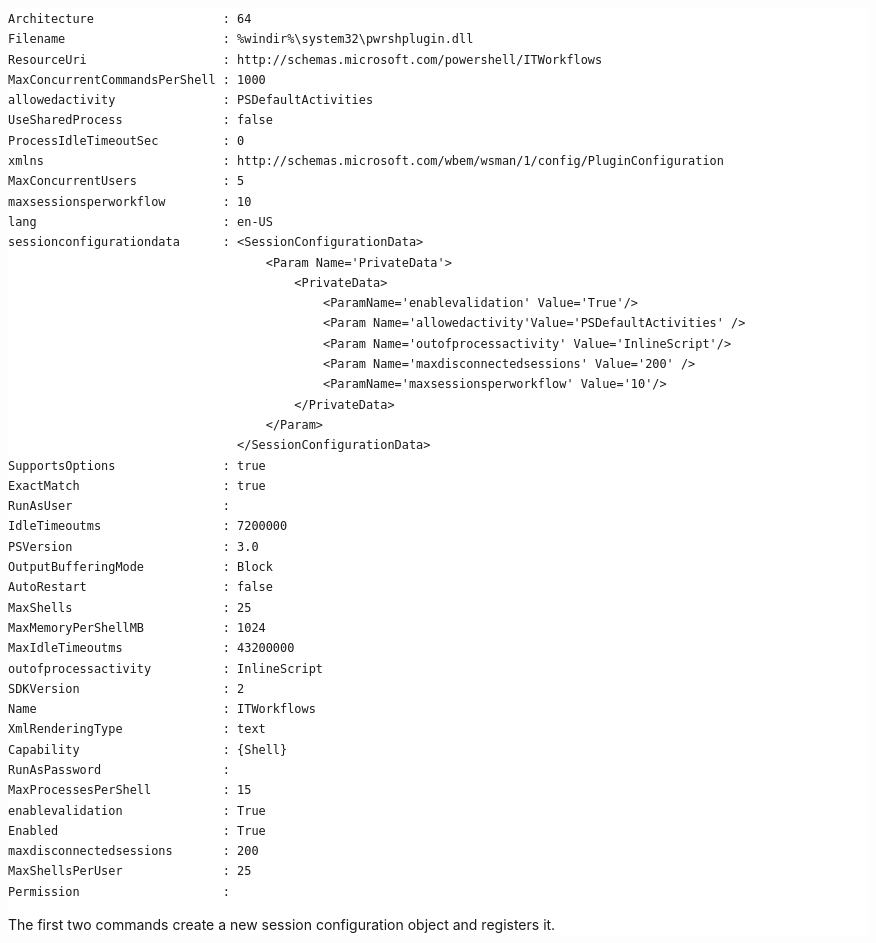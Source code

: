 ```output
Architecture                  : 64
Filename                      : %windir%\system32\pwrshplugin.dll
ResourceUri                   : http://schemas.microsoft.com/powershell/ITWorkflows
MaxConcurrentCommandsPerShell : 1000
allowedactivity               : PSDefaultActivities
UseSharedProcess              : false
ProcessIdleTimeoutSec         : 0
xmlns                         : http://schemas.microsoft.com/wbem/wsman/1/config/PluginConfiguration
MaxConcurrentUsers            : 5
maxsessionsperworkflow        : 10
lang                          : en-US
sessionconfigurationdata      : <SessionConfigurationData>
                                    <Param Name='PrivateData'>
                                        <PrivateData>
                                            <ParamName='enablevalidation' Value='True'/>
                                            <Param Name='allowedactivity'Value='PSDefaultActivities' />
                                            <Param Name='outofprocessactivity' Value='InlineScript'/>
                                            <Param Name='maxdisconnectedsessions' Value='200' />
                                            <ParamName='maxsessionsperworkflow' Value='10'/>
                                        </PrivateData>
                                    </Param>
                                </SessionConfigurationData>
SupportsOptions               : true
ExactMatch                    : true
RunAsUser                     :
IdleTimeoutms                 : 7200000
PSVersion                     : 3.0
OutputBufferingMode           : Block
AutoRestart                   : false
MaxShells                     : 25
MaxMemoryPerShellMB           : 1024
MaxIdleTimeoutms              : 43200000
outofprocessactivity          : InlineScript
SDKVersion                    : 2
Name                          : ITWorkflows
XmlRenderingType              : text
Capability                    : {Shell}
RunAsPassword                 :
MaxProcessesPerShell          : 15
enablevalidation              : True
Enabled                       : True
maxdisconnectedsessions       : 200
MaxShellsPerUser              : 25
Permission                    :
```

The first two commands create a new session configuration object and registers it.
